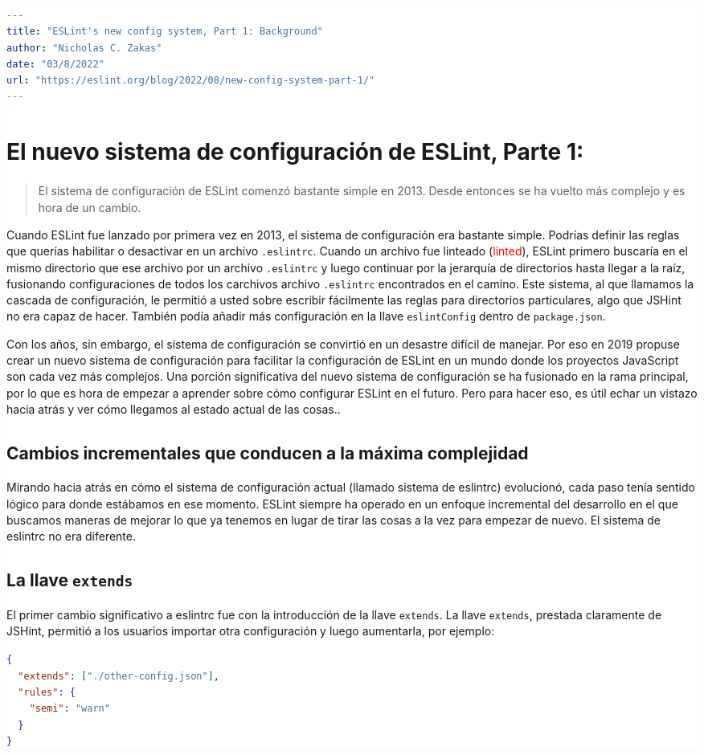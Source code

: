 ```yaml
---
title: "ESLint's new config system, Part 1: Background"
author: "Nicholas C. Zakas"
date: "03/8/2022"
url: "https://eslint.org/blog/2022/08/new-config-system-part-1/"
---
```


# El nuevo sistema de configuración de ESLint, Parte 1:

> El sistema de configuración de ESLint comenzó bastante simple en 2013. Desde entonces se ha vuelto más complejo y es hora de un cambio.

Cuando ESLint fue lanzado por primera vez en 2013, el sistema de configuración era bastante simple. Podrías definir las reglas que querías habilitar o desactivar en un archivo <code>.eslintrc</code>. Cuando un archivo fue linteado (<span style="color:red">linted</span>), ESLint primero buscaría en el mismo directorio que ese archivo por un archivo <code>.eslintrc</code> y luego continuar por la jerarquía de directorios hasta llegar a la raíz, fusionando configuraciones de todos los carchivos archivo <code>.eslintrc</code> encontrados en el camino. Este sistema, al que llamamos la cascada de configuración, le permitió a usted sobre escribir fácilmente las reglas para directorios particulares, algo que JSHint no era capaz de hacer. También podía añadir más configuración en la llave <code>eslintConfig</code> dentro de <code>package.json</code>.

Con los años, sin embargo, el sistema de configuración se convirtió en un desastre difícil de manejar. Por eso en 2019 propuse crear un nuevo sistema de configuración para facilitar la configuración de ESLint en un mundo donde los proyectos JavaScript son cada vez más complejos. Una porción significativa del nuevo sistema de configuración se ha fusionado en la rama principal, por lo que es hora de empezar a aprender sobre cómo configurar ESLint en el futuro. Pero para hacer eso, es útil echar un vistazo hacia atrás y ver cómo llegamos al estado actual de las cosas..

## Cambios incrementales que conducen a la máxima complejidad

Mirando hacia atrás en cómo el sistema de configuración actual (llamado sistema de eslintrc) evolucionó, cada paso tenía sentido lógico para donde estábamos en ese momento. ESLint siempre ha operado en un enfoque incremental del desarrollo en el que buscamos maneras de mejorar lo que ya tenemos en lugar de tirar las cosas a la vez para empezar de nuevo. El sistema de eslintrc no era diferente.

## La llave <code>extends</code>

El primer cambio significativo a eslintrc fue con la introducción de la llave <code>extends</code>. La llave <code>extends</code>, prestada claramente de JSHint, permitió a los usuarios importar otra configuración y luego aumentarla, por ejemplo:

```json
{
  "extends": ["./other-config.json"],
  "rules": {
    "semi": "warn"
  }
}
```
